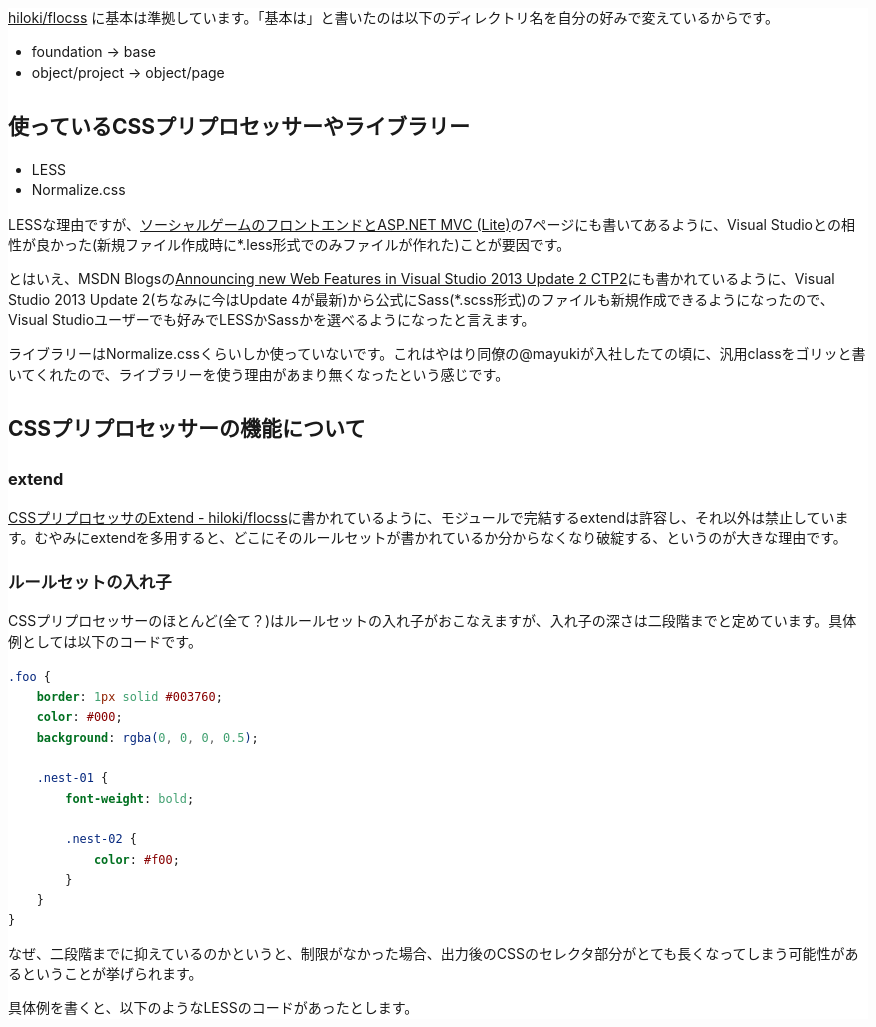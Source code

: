 [hiloki/flocss](https://github.com/hiloki/flocss) に基本は準拠しています。「基本は」と書いたのは以下のディレクトリ名を自分の好みで変えているからです。

- foundation -> base
- object/project -> object/page

## 使っているCSSプリプロセッサーやライブラリー

- LESS
- Normalize.css

LESSな理由ですが、[ソーシャルゲームのフロントエンドとASP.NET MVC (Lite)](https://speakerdeck.com/mayuki/sosiyarugemufalsehurontoendotoasp-dot-net-mvc-lite?slide=7)の7ページにも書いてあるように、Visual Studioとの相性が良かった(新規ファイル作成時に*.less形式でのみファイルが作れた)ことが要因です。

とはいえ、MSDN Blogsの[Announcing new Web Features in Visual Studio 2013 Update 2 CTP2](http://blogs.msdn.com/b/webdev/archive/2014/02/25/announcing-new-web-features-in-visual-studio-2013-update-2-ctp2.aspx)にも書かれているように、Visual Studio 2013 Update 2(ちなみに今はUpdate 4が最新)から公式にSass(*.scss形式)のファイルも新規作成できるようになったので、Visual Studioユーザーでも好みでLESSかSassかを選べるようになったと言えます。

ライブラリーはNormalize.cssくらいしか使っていないです。これはやはり同僚の@mayukiが入社したての頃に、汎用classをゴリッと書いてくれたので、ライブラリーを使う理由があまり無くなったという感じです。

## CSSプリプロセッサーの機能について

### extend

[CSSプリプロセッサのExtend - hiloki/flocss](https://github.com/hiloki/flocss#css%E3%83%97%E3%83%AA%E3%83%97%E3%83%AD%E3%82%BB%E3%83%83%E3%82%B5%E3%81%AEextend)に書かれているように、モジュールで完結するextendは許容し、それ以外は禁止しています。むやみにextendを多用すると、どこにそのルールセットが書かれているか分からなくなり破綻する、というのが大きな理由です。

### ルールセットの入れ子

CSSプリプロセッサーのほとんど(全て？)はルールセットの入れ子がおこなえますが、入れ子の深さは二段階までと定めています。具体例としては以下のコードです。

```sass
.foo {
    border: 1px solid #003760;
    color: #000;
    background: rgba(0, 0, 0, 0.5);

    .nest-01 {
        font-weight: bold;

        .nest-02 {
            color: #f00;
        }
    }
}
```

なぜ、二段階までに抑えているのかというと、制限がなかった場合、出力後のCSSのセレクタ部分がとても長くなってしまう可能性があるということが挙げられます。

具体例を書くと、以下のようなLESSのコードがあったとします。
